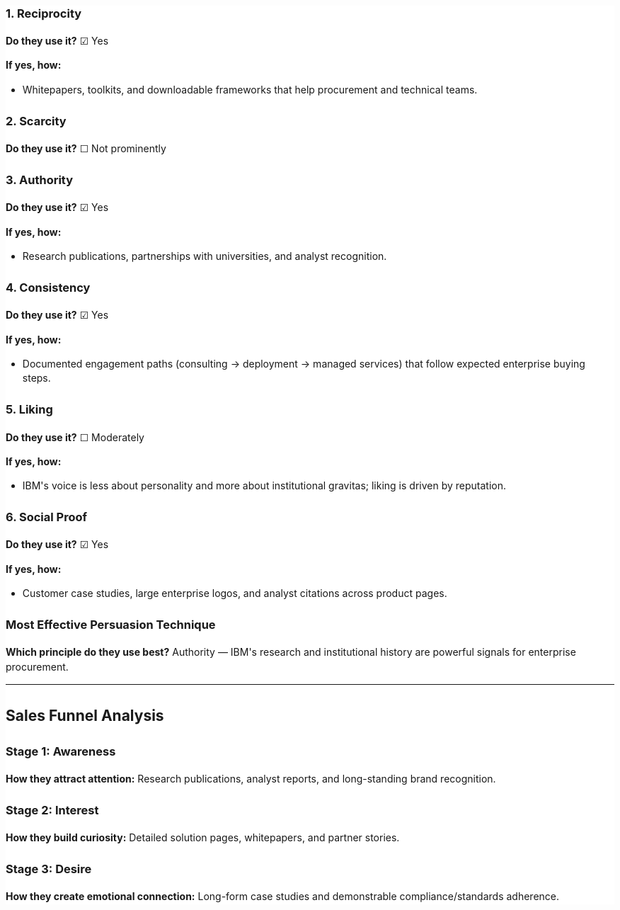 ### 1. Reciprocity
**Do they use it?** ☑ Yes

**If yes, how:**
- Whitepapers, toolkits, and downloadable frameworks that help procurement and technical teams.

### 2. Scarcity
**Do they use it?** ☐ Not prominently

### 3. Authority
**Do they use it?** ☑ Yes

**If yes, how:**
- Research publications, partnerships with universities, and analyst recognition.

### 4. Consistency
**Do they use it?** ☑ Yes

**If yes, how:**
- Documented engagement paths (consulting → deployment → managed services) that follow expected enterprise buying steps.

### 5. Liking
**Do they use it?** ☐ Moderately

**If yes, how:**
- IBM's voice is less about personality and more about institutional gravitas; liking is driven by reputation.

### 6. Social Proof
**Do they use it?** ☑ Yes

**If yes, how:**
- Customer case studies, large enterprise logos, and analyst citations across product pages.

### Most Effective Persuasion Technique
**Which principle do they use best?** Authority — IBM's research and institutional history are powerful signals for enterprise procurement.

---

## Sales Funnel Analysis

### Stage 1: Awareness
**How they attract attention:** Research publications, analyst reports, and long-standing brand recognition.

### Stage 2: Interest  
**How they build curiosity:** Detailed solution pages, whitepapers, and partner stories.

### Stage 3: Desire
**How they create emotional connection:** Long-form case studies and demonstrable compliance/standards adherence.

